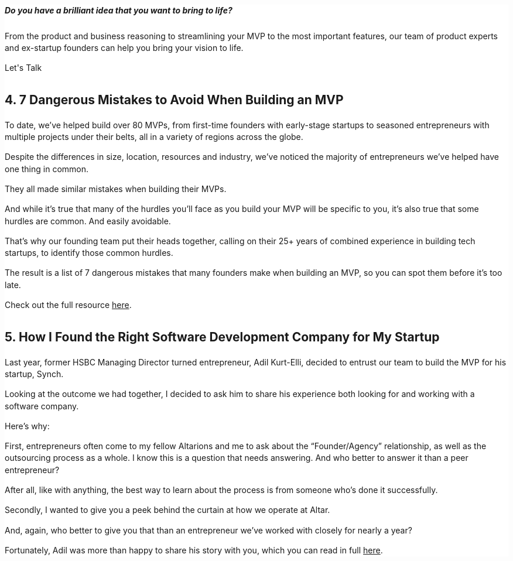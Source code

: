 

##### Do you have a brilliant idea that you want to bring to life?



From the product and business reasoning to streamlining your MVP to the most important features, our team of product experts and ex-startup founders can help you bring your vision to life.

Let's Talk

## 4\. 7 Dangerous Mistakes to Avoid When Building an MVP

To date, we’ve helped build over 80 MVPs, from first-time founders with early-stage startups to seasoned entrepreneurs with multiple projects under their belts, all in a variety of regions across the globe.

Despite the differences in size, location, resources and industry, we’ve noticed the majority of entrepreneurs we’ve helped have one thing in common.

They all made similar mistakes when building their MVPs.

And while it’s true that many of the hurdles you’ll face as you build your MVP will be specific to you, it’s also true that some hurdles are common. And easily avoidable.

That’s why our founding team put their heads together, calling on their 25+ years of combined experience in building tech startups, to identify those common hurdles.

The result is a list of 7 dangerous mistakes that many founders make when building an MVP, so you can spot them before it’s too late.

Check out the full resource [here](https://altar.io/mistakes-to-avoid-when-building-an-mvp/).

## 5\. How I Found the Right Software Development Company for My Startup

Last year, former HSBC Managing Director turned entrepreneur, Adil Kurt-Elli, decided to entrust our team to build the MVP for his startup, Synch.

Looking at the outcome we had together, I decided to ask him to share his experience both looking for and working with a software company.

Here’s why:

First, entrepreneurs often come to my fellow Altarions and me to ask about the “Founder/Agency” relationship, as well as the outsourcing process as a whole. I know this is a question that needs answering. And who better to answer it than a peer entrepreneur?

After all, like with anything, the best way to learn about the process is from someone who’s done it successfully.

Secondly, I wanted to give you a peek behind the curtain at how we operate at Altar.

And, again, who better to give you that than an entrepreneur we’ve worked with closely for nearly a year?

Fortunately, Adil was more than happy to share his story with you, which you can read in full [here](https://altar.io/finding-a-software-development-company-startup/).

